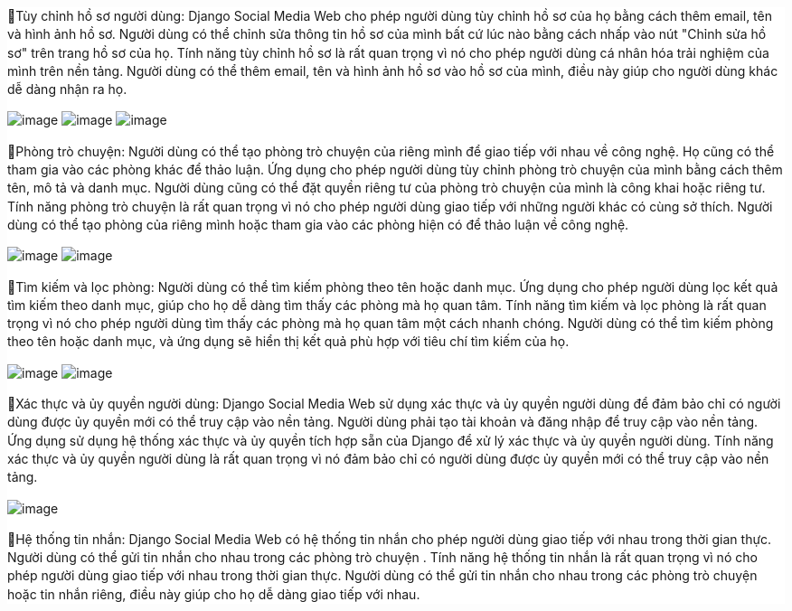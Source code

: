 Tùy chỉnh hồ sơ người dùng: Django Social Media Web cho phép người dùng tùy chỉnh hồ sơ của họ bằng cách thêm email, tên và hình ảnh hồ sơ. Người dùng có thể chỉnh sửa thông tin hồ sơ của mình bất cứ lúc nào bằng cách nhấp vào nút "Chỉnh sửa hồ sơ" trên trang hồ sơ của họ. Tính năng tùy chỉnh hồ sơ là rất quan trọng vì nó cho phép người dùng cá nhân hóa trải nghiệm của mình trên nền tảng. Người dùng có thể thêm email, tên và hình ảnh hồ sơ vào hồ sơ của mình, điều này giúp cho người dùng khác dễ dàng nhận ra họ.

<img width="452" alt="image" src="https://user-images.githubusercontent.com/100120301/231232531-66b2fb0b-2fde-4c78-92d9-8ef8d48483a5.png">
<img width="451" alt="image" src="https://user-images.githubusercontent.com/100120301/231232634-13fead88-a9b7-421d-aac9-55157f48625e.png">
<img width="451" alt="image" src="https://user-images.githubusercontent.com/100120301/231232690-d9ec8be2-3660-446c-ad60-5e7e85933d39.png">



Phòng trò chuyện: Người dùng có thể tạo phòng trò chuyện của riêng mình để giao tiếp với nhau về công nghệ. Họ cũng có thể tham gia vào các phòng khác để thảo luận. Ứng dụng cho phép người dùng tùy chỉnh phòng trò chuyện của mình bằng cách thêm tên, mô tả và danh mục. Người dùng cũng có thể đặt quyền riêng tư của phòng trò chuyện của mình là công khai hoặc riêng tư. Tính năng phòng trò chuyện là rất quan trọng vì nó cho phép người dùng giao tiếp với những người khác có cùng sở thích. Người dùng có thể tạo phòng của riêng mình hoặc tham gia vào các phòng hiện có để thảo luận về công nghệ.


<img width="451" alt="image" src="https://user-images.githubusercontent.com/100120301/231232735-f63e02a0-346f-4b43-beb9-5b9b3480f873.png">
<img width="451" alt="image" src="https://user-images.githubusercontent.com/100120301/231232776-28f064d4-81c2-4f59-877f-cfa78555e638.png">





Tìm kiếm và lọc phòng: Người dùng có thể tìm kiếm phòng theo tên hoặc danh mục. Ứng dụng cho phép người dùng lọc kết quả tìm kiếm theo danh mục, giúp cho họ dễ dàng tìm thấy các phòng mà họ quan tâm. Tính năng tìm kiếm và lọc phòng là rất quan trọng vì nó cho phép người dùng tìm thấy các phòng mà họ quan tâm một cách nhanh chóng. Người dùng có thể tìm kiếm phòng theo tên hoặc danh mục, và ứng dụng sẽ hiển thị kết quả phù hợp với tiêu chí tìm kiếm của họ.

<img width="451" alt="image" src="https://user-images.githubusercontent.com/100120301/231232813-707808d1-77e7-4b5d-9412-6053a810de78.png">
<img width="451" alt="image" src="https://user-images.githubusercontent.com/100120301/231232835-03e76076-143f-432a-895d-443eda73a9e6.png">



Xác thực và ủy quyền người dùng: Django Social Media Web sử dụng xác thực và ủy quyền người dùng để đảm bảo chỉ có người dùng được ủy quyền mới có thể truy cập vào nền tảng. Người dùng phải tạo tài khoản và đăng nhập để truy cập vào nền tảng. Ứng dụng sử dụng hệ thống xác thực và ủy quyền tích hợp sẵn của Django để xử lý xác thực và ủy quyền người dùng. Tính năng xác thực và ủy quyền người dùng là rất quan trọng vì nó đảm bảo chỉ có người dùng được ủy quyền mới có thể truy cập vào nền tảng.

<img width="257" alt="image" src="https://user-images.githubusercontent.com/100120301/231232860-53be590b-5a88-43dc-a8cc-5c52b7a74a48.png">

Hệ thống tin nhắn: Django Social Media Web có hệ thống tin nhắn cho phép người dùng giao tiếp với nhau trong thời gian thực. Người dùng có thể gửi tin nhắn cho nhau trong các phòng trò chuyện . Tính năng hệ thống tin nhắn là rất quan trọng vì nó cho phép người dùng giao tiếp với nhau trong thời gian thực. Người dùng có thể gửi tin nhắn cho nhau trong các phòng trò chuyện hoặc tin nhắn riêng, điều này giúp cho họ dễ dàng giao tiếp với nhau.


